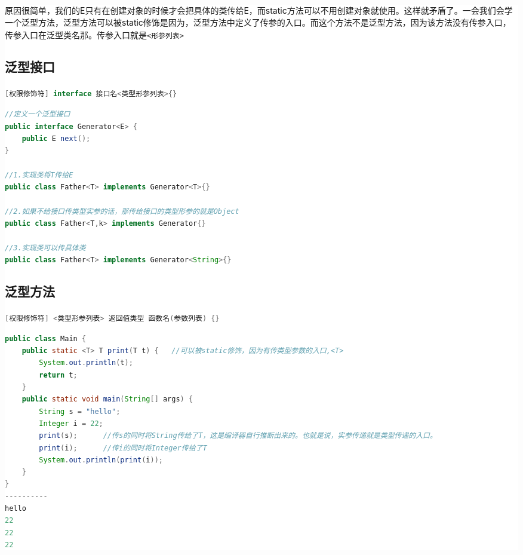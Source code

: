    原因很简单，我们的E只有在创建对象的时候才会把具体的类传给E，而static方法可以不用创建对象就使用。这样就矛盾了。一会我们会学一个泛型方法，泛型方法可以被static修饰是因为，泛型方法中定义了传参的入口。而这个方法不是泛型方法，因为该方法没有传参入口，传参入口在泛型类名那。传参入口就是`<形参列表>`

## 泛型接口

```java
[权限修饰符] interface 接口名<类型形参列表>{}
```



```java
//定义一个泛型接口
public interface Generator<E> {
    public E next();
}

//1.实现类将T传给E
public class Father<T> implements Generator<T>{}

//2.如果不给接口传类型实参的话，那传给接口的类型形参的就是Object
public class Father<T,k> implements Generator{} 

//3.实现类可以传具体类
public class Father<T> implements Generator<String>{}
```



## 泛型方法

```java
[权限修饰符] <类型形参列表> 返回值类型 函数名(参数列表) {}
```

```java
public class Main {
    public static <T> T print(T t) {   //可以被static修饰，因为有传类型参数的入口,<T>
        System.out.println(t);
        return t;
    }
    public static void main(String[] args) {
        String s = "hello";
        Integer i = 22;
        print(s);      //传s的同时将String传给了T，这是编译器自行推断出来的。也就是说，实参传递就是类型传递的入口。
        print(i);      //传i的同时将Integer传给了T
        System.out.println(print(i));
    }
}
----------
hello
22
22
22    
```
